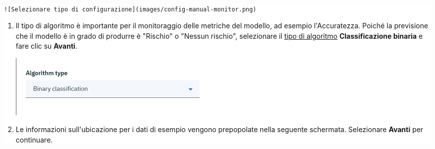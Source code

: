     ![Selezionare tipo di configurazione](images/config-manual-monitor.png)

1.  Il tipo di algoritmo è importante per il monitoraggio delle metriche del modello, ad esempio l'Accuratezza. Poiché la previsione che il modello è in grado di produrre è "Rischio" o "Nessun rischio", selezionare il [tipo di algoritmo](/docs/services/ai-openscale?topic=ai-openscale-acc-monitor#acc-understand) **Classificazione binaria** e fare clic su **Avanti**.

    ![Binaria](images/binary.png)

1.  Le informazioni sull'ubicazione per i dati di esempio vengono prepopolate nella seguente schermata. Selezionare **Avanti** per continuare.
